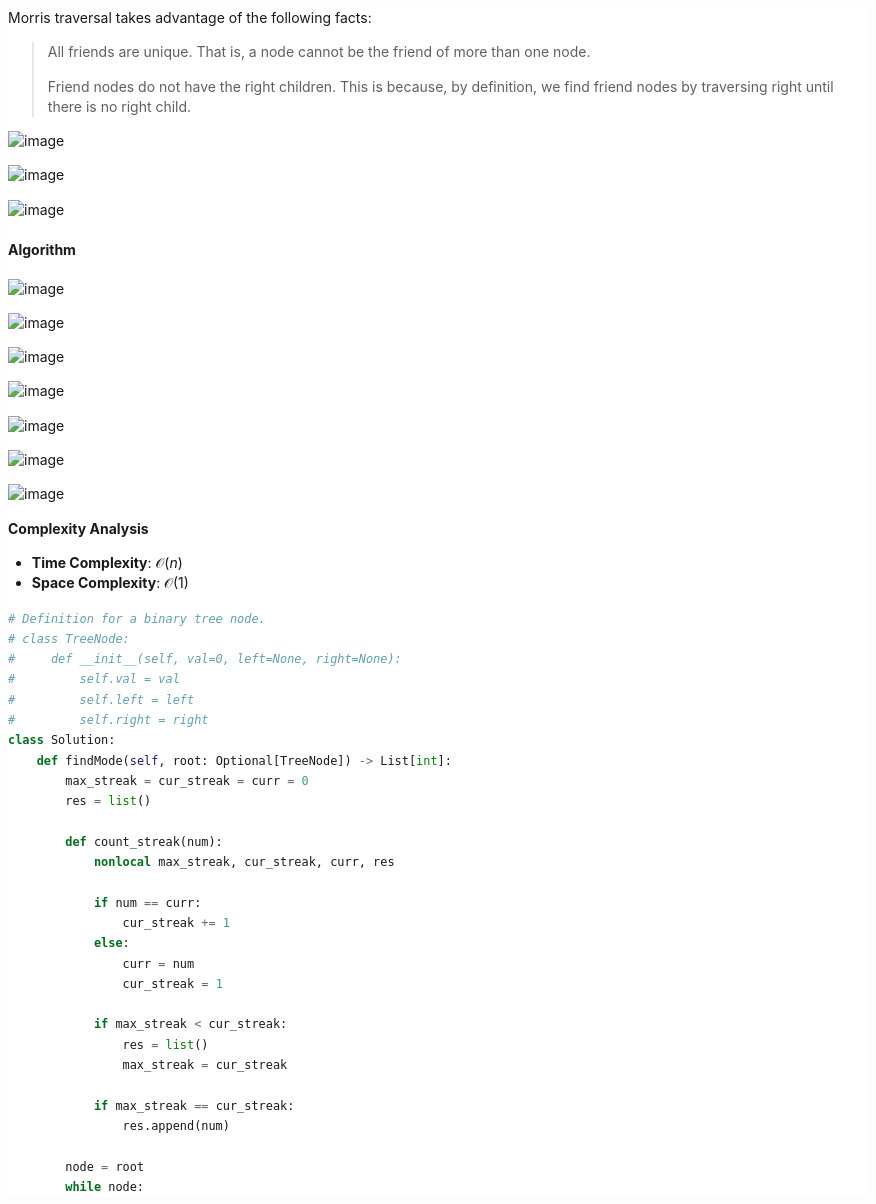 Morris traversal takes advantage of the following facts:

> All friends are unique. That is, a node cannot be the friend of more than one node.
>
> Friend nodes do not have the right children. This is because, by definition, we find friend nodes by traversing right until there is no right child.

![image](https://leetcode.com/problems/find-mode-in-binary-search-tree/Figures/501/14.png)

![image](https://leetcode.com/problems/find-mode-in-binary-search-tree/Figures/501/15.png)

![image](https://leetcode.com/problems/find-mode-in-binary-search-tree/Figures/501/16.png)

#### Algorithm

![image](https://leetcode.com/problems/find-mode-in-binary-search-tree/Figures/501/17.png)

![image](https://leetcode.com/problems/find-mode-in-binary-search-tree/Figures/501/18.png)

![image](https://leetcode.com/problems/find-mode-in-binary-search-tree/Figures/501/19.png)

![image](https://leetcode.com/problems/find-mode-in-binary-search-tree/Figures/501/20.png)

![image](https://leetcode.com/problems/find-mode-in-binary-search-tree/Figures/501/21.png)

![image](https://leetcode.com/problems/find-mode-in-binary-search-tree/Figures/501/25.png)

![image](https://leetcode.com/problems/find-mode-in-binary-search-tree/Figures/501/26.png)

__Complexity Analysis__

- __Time Complexity__: $\mathcal{O}(n)$
- __Space Complexity__: $\mathcal{O}(1)$

```Python
# Definition for a binary tree node.
# class TreeNode:
#     def __init__(self, val=0, left=None, right=None):
#         self.val = val
#         self.left = left
#         self.right = right
class Solution:
    def findMode(self, root: Optional[TreeNode]) -> List[int]:
        max_streak = cur_streak = curr = 0
        res = list()

        def count_streak(num):
            nonlocal max_streak, cur_streak, curr, res

            if num == curr:
                cur_streak += 1
            else:
                curr = num
                cur_streak = 1
            
            if max_streak < cur_streak:
                res = list()
                max_streak = cur_streak
            
            if max_streak == cur_streak:
                res.append(num)

        node = root
        while node:
```
